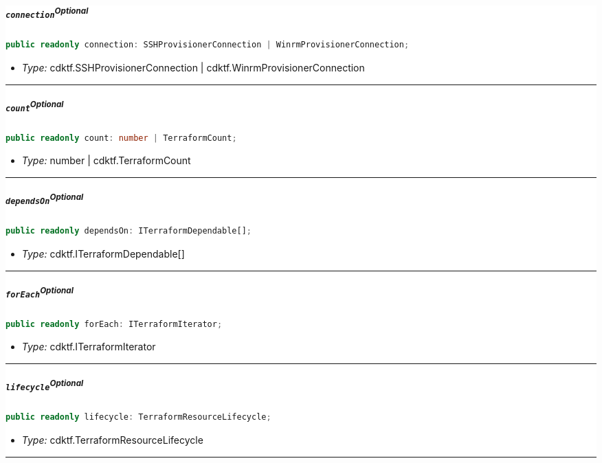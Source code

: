 
##### `connection`<sup>Optional</sup> <a name="connection" id="rhizo-co-terraform-provider-lacework.alertChannelQradar.AlertChannelQradarConfig.property.connection"></a>

```typescript
public readonly connection: SSHProvisionerConnection | WinrmProvisionerConnection;
```

- *Type:* cdktf.SSHProvisionerConnection | cdktf.WinrmProvisionerConnection

---

##### `count`<sup>Optional</sup> <a name="count" id="rhizo-co-terraform-provider-lacework.alertChannelQradar.AlertChannelQradarConfig.property.count"></a>

```typescript
public readonly count: number | TerraformCount;
```

- *Type:* number | cdktf.TerraformCount

---

##### `dependsOn`<sup>Optional</sup> <a name="dependsOn" id="rhizo-co-terraform-provider-lacework.alertChannelQradar.AlertChannelQradarConfig.property.dependsOn"></a>

```typescript
public readonly dependsOn: ITerraformDependable[];
```

- *Type:* cdktf.ITerraformDependable[]

---

##### `forEach`<sup>Optional</sup> <a name="forEach" id="rhizo-co-terraform-provider-lacework.alertChannelQradar.AlertChannelQradarConfig.property.forEach"></a>

```typescript
public readonly forEach: ITerraformIterator;
```

- *Type:* cdktf.ITerraformIterator

---

##### `lifecycle`<sup>Optional</sup> <a name="lifecycle" id="rhizo-co-terraform-provider-lacework.alertChannelQradar.AlertChannelQradarConfig.property.lifecycle"></a>

```typescript
public readonly lifecycle: TerraformResourceLifecycle;
```

- *Type:* cdktf.TerraformResourceLifecycle

---
